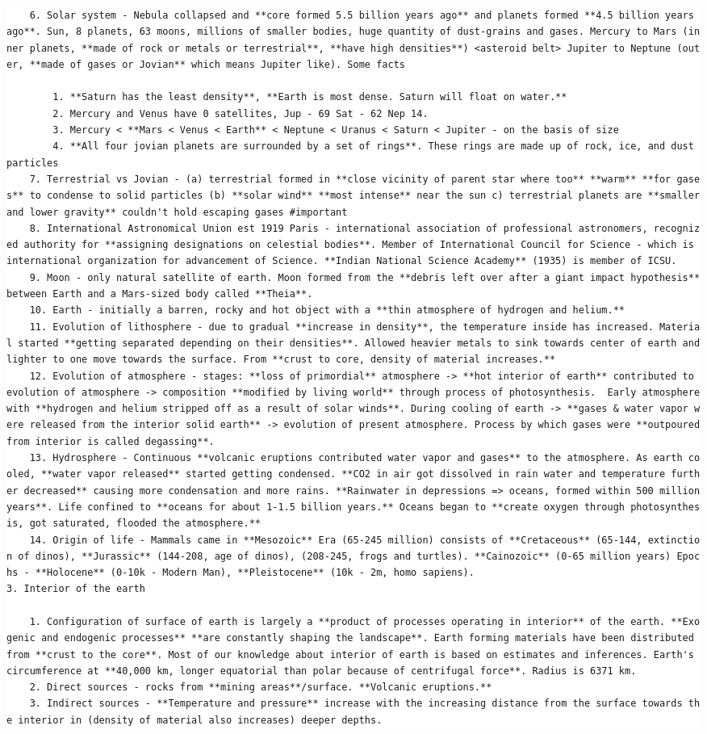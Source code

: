         6. Solar system - Nebula collapsed and **core formed 5.5 billion years ago** and planets formed **4.5 billion years ago**. Sun, 8 planets, 63 moons, millions of smaller bodies, huge quantity of dust-grains and gases. Mercury to Mars (inner planets, **made of rock or metals or terrestrial**, **have high densities**) <asteroid belt> Jupiter to Neptune (outer, **made of gases or Jovian** which means Jupiter like). Some facts
            
            1. **Saturn has the least density**, **Earth is most dense. Saturn will float on water.**
            2. Mercury and Venus have 0 satellites, Jup - 69 Sat - 62 Nep 14.
            3. Mercury < **Mars < Venus < Earth** < Neptune < Uranus < Saturn < Jupiter - on the basis of size
            4. **All four jovian planets are surrounded by a set of rings**. These rings are made up of rock, ice, and dust particles
        7. Terrestrial vs Jovian - (a) terrestrial formed in **close vicinity of parent star where too** **warm** **for gases** to condense to solid particles (b) **solar wind** **most intense** near the sun c) terrestrial planets are **smaller and lower gravity** couldn't hold escaping gases #important
        8. International Astronomical Union est 1919 Paris - international association of professional astronomers, recognized authority for **assigning designations on celestial bodies**. Member of International Council for Science - which is international organization for advancement of Science. **Indian National Science Academy** (1935) is member of ICSU.
        9. Moon - only natural satellite of earth. Moon formed from the **debris left over after a giant impact hypothesis** between Earth and a Mars-sized body called **Theia**.
        10. Earth - initially a barren, rocky and hot object with a **thin atmosphere of hydrogen and helium.**
        11. Evolution of lithosphere - due to gradual **increase in density**, the temperature inside has increased. Material started **getting separated depending on their densities**. Allowed heavier metals to sink towards center of earth and lighter to one move towards the surface. From **crust to core, density of material increases.**
        12. Evolution of atmosphere - stages: **loss of primordial** atmosphere -> **hot interior of earth** contributed to evolution of atmosphere -> composition **modified by living world** through process of photosynthesis. ￼Early atmosphere with **hydrogen and helium stripped off as a result of solar winds**. During cooling of earth -> **gases & water vapor were released from the interior solid earth** -> evolution of present atmosphere. Process by which gases were **outpoured from interior is called degassing**.
        13. Hydrosphere - Continuous **volcanic eruptions contributed water vapor and gases** to the atmosphere. As earth cooled, **water vapor released** started getting condensed. **CO2 in air got dissolved in rain water and temperature further decreased** causing more condensation and more rains. **Rainwater in depressions => oceans, formed within 500 million years**. Life confined to **oceans for about 1-1.5 billion years.** Oceans began to **create oxygen through photosynthesis, got saturated, flooded the atmosphere.**
        14. Origin of life - Mammals came in **Mesozoic** Era (65-245 million) consists of **Cretaceous** (65-144, extinction of dinos), **Jurassic** (144-208, age of dinos), (208-245, frogs and turtles).￼**Cainozoic** (0-65 million years) Epochs - **Holocene** (0-10k - Modern Man), **Pleistocene** (10k - 2m, homo sapiens).
    3. Interior of the earth
        
        1. Configuration of surface of earth is largely a **product of processes operating in interior** of the earth. **Exogenic and endogenic processes** **are constantly shaping the landscape**. Earth forming materials have been distributed from **crust to the core**. Most of our knowledge about interior of earth is based on estimates and inferences. Earth's circumference at **40,000 km, longer equatorial than polar because of centrifugal force**. Radius is 6371 km.
        2. Direct sources - rocks from **mining areas**/surface. **Volcanic eruptions.**
        3. Indirect sources - **Temperature and pressure** increase with the increasing distance from the surface towards the interior in (density of material also increases) deeper depths.
            